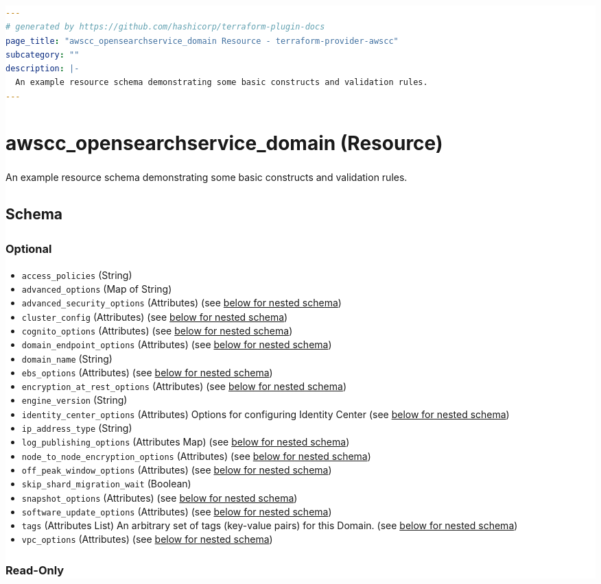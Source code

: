 ```yaml
---
# generated by https://github.com/hashicorp/terraform-plugin-docs
page_title: "awscc_opensearchservice_domain Resource - terraform-provider-awscc"
subcategory: ""
description: |-
  An example resource schema demonstrating some basic constructs and validation rules.
---
```


# awscc_opensearchservice_domain (Resource)

An example resource schema demonstrating some basic constructs and validation rules.




## Schema

### Optional

- `access_policies` (String)
- `advanced_options` (Map of String)
- `advanced_security_options` (Attributes) (see [below for nested schema](#nestedatt--advanced_security_options))
- `cluster_config` (Attributes) (see [below for nested schema](#nestedatt--cluster_config))
- `cognito_options` (Attributes) (see [below for nested schema](#nestedatt--cognito_options))
- `domain_endpoint_options` (Attributes) (see [below for nested schema](#nestedatt--domain_endpoint_options))
- `domain_name` (String)
- `ebs_options` (Attributes) (see [below for nested schema](#nestedatt--ebs_options))
- `encryption_at_rest_options` (Attributes) (see [below for nested schema](#nestedatt--encryption_at_rest_options))
- `engine_version` (String)
- `identity_center_options` (Attributes) Options for configuring Identity Center (see [below for nested schema](#nestedatt--identity_center_options))
- `ip_address_type` (String)
- `log_publishing_options` (Attributes Map) (see [below for nested schema](#nestedatt--log_publishing_options))
- `node_to_node_encryption_options` (Attributes) (see [below for nested schema](#nestedatt--node_to_node_encryption_options))
- `off_peak_window_options` (Attributes) (see [below for nested schema](#nestedatt--off_peak_window_options))
- `skip_shard_migration_wait` (Boolean)
- `snapshot_options` (Attributes) (see [below for nested schema](#nestedatt--snapshot_options))
- `software_update_options` (Attributes) (see [below for nested schema](#nestedatt--software_update_options))
- `tags` (Attributes List) An arbitrary set of tags (key-value pairs) for this Domain. (see [below for nested schema](#nestedatt--tags))
- `vpc_options` (Attributes) (see [below for nested schema](#nestedatt--vpc_options))

### Read-Only

